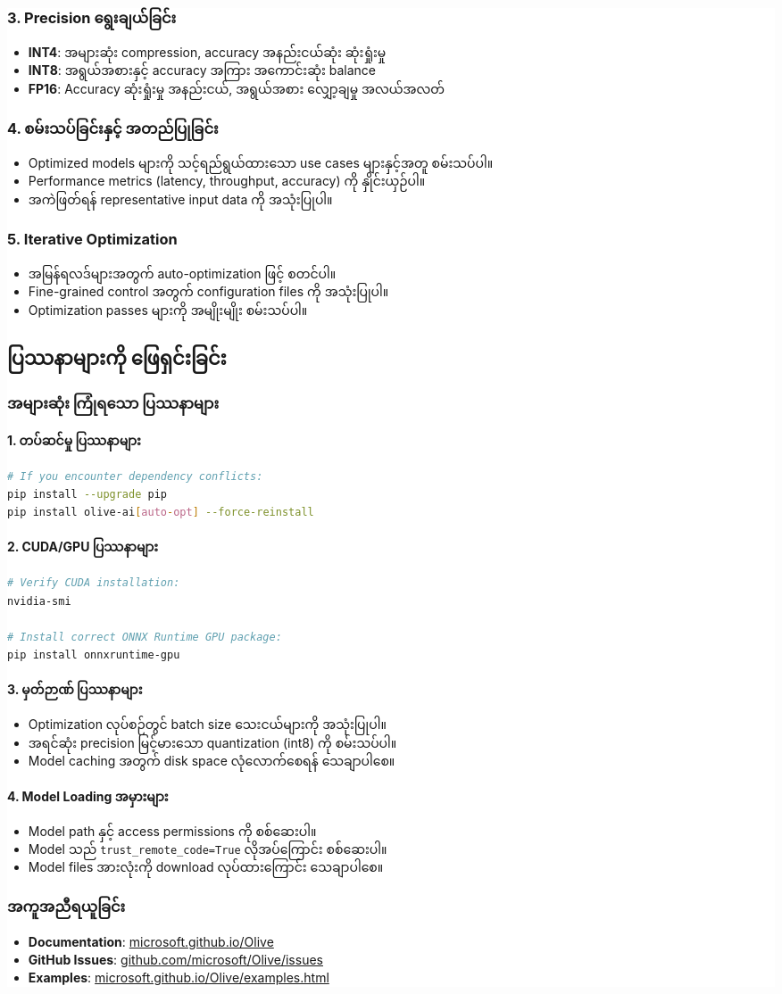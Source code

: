 ### 3. Precision ရွေးချယ်ခြင်း
- **INT4**: အများဆုံး compression, accuracy အနည်းငယ်ဆုံး ဆုံးရှုံးမှု
- **INT8**: အရွယ်အစားနှင့် accuracy အကြား အကောင်းဆုံး balance
- **FP16**: Accuracy ဆုံးရှုံးမှု အနည်းငယ်, အရွယ်အစား လျှော့ချမှု အလယ်အလတ်

### 4. စမ်းသပ်ခြင်းနှင့် အတည်ပြုခြင်း
- Optimized models များကို သင့်ရည်ရွယ်ထားသော use cases များနှင့်အတူ စမ်းသပ်ပါ။
- Performance metrics (latency, throughput, accuracy) ကို နှိုင်းယှဉ်ပါ။
- အကဲဖြတ်ရန် representative input data ကို အသုံးပြုပါ။

### 5. Iterative Optimization
- အမြန်ရလဒ်များအတွက် auto-optimization ဖြင့် စတင်ပါ။
- Fine-grained control အတွက် configuration files ကို အသုံးပြုပါ။
- Optimization passes များကို အမျိုးမျိုး စမ်းသပ်ပါ။

## ပြဿနာများကို ဖြေရှင်းခြင်း

### အများဆုံး ကြုံရသော ပြဿနာများ

#### 1. တပ်ဆင်မှု ပြဿနာများ
```bash
# If you encounter dependency conflicts:
pip install --upgrade pip
pip install olive-ai[auto-opt] --force-reinstall
```

#### 2. CUDA/GPU ပြဿနာများ
```bash
# Verify CUDA installation:
nvidia-smi

# Install correct ONNX Runtime GPU package:
pip install onnxruntime-gpu
```

#### 3. မှတ်ဉာဏ် ပြဿနာများ
- Optimization လုပ်စဉ်တွင် batch size သေးငယ်များကို အသုံးပြုပါ။
- အရင်ဆုံး precision မြင့်မားသော quantization (int8) ကို စမ်းသပ်ပါ။
- Model caching အတွက် disk space လုံလောက်စေရန် သေချာပါစေ။

#### 4. Model Loading အမှားများ
- Model path နှင့် access permissions ကို စစ်ဆေးပါ။
- Model သည် `trust_remote_code=True` လိုအပ်ကြောင်း စစ်ဆေးပါ။
- Model files အားလုံးကို download လုပ်ထားကြောင်း သေချာပါစေ။

### အကူအညီရယူခြင်း

- **Documentation**: [microsoft.github.io/Olive](https://microsoft.github.io/Olive/)
- **GitHub Issues**: [github.com/microsoft/Olive/issues](https://github.com/microsoft/Olive/issues)
- **Examples**: [microsoft.github.io/Olive/examples.html](https://microsoft.github.io/Olive/examples.html)
